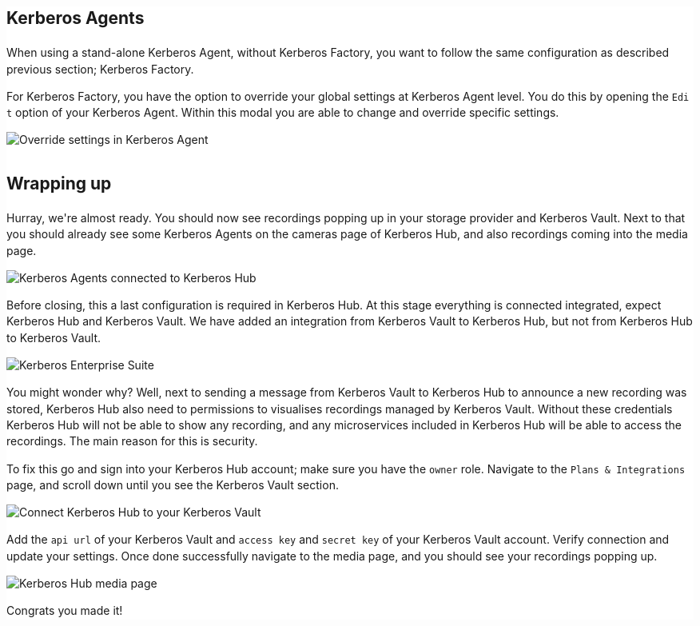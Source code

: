 ## Kerberos Agents

When using a stand-alone Kerberos Agent, without Kerberos Factory, you want to follow the same configuration as described previous section; Kerberos Factory.

For Kerberos Factory, you have the option to override your global settings at Kerberos Agent level. You do this by opening the `Edit` option of your Kerberos Agent. Within this modal you are able to change and override specific settings.

![Override settings in Kerberos Agent](./factory-edit-agent.png)

## Wrapping up

Hurray, we're almost ready. You should now see recordings popping up in your storage provider and Kerberos Vault. Next to that you should already see some Kerberos Agents on the cameras page of Kerberos Hub, and also recordings coming into the media page.

![Kerberos Agents connected to Kerberos Hub](./hub-cameras.png)

Before closing, this a last configuration is required in Kerberos Hub. At this stage everything is connected integrated, expect Kerberos Hub and Kerberos Vault. We have added an integration from Kerberos Vault to Kerberos Hub, but not from Kerberos Hub to Kerberos Vault.

![Kerberos Enterprise Suite](./kerberos-enterprise-architecture.svg)

You might wonder why? Well, next to sending a message from Kerberos Vault to Kerberos Hub to announce a new recording was stored, Kerberos Hub also need to permissions to visualises recordings managed by Kerberos Vault. Without these credentials Kerberos Hub will not be able to show any recording, and any microservices included in Kerberos Hub will be able to access the recordings. The main reason for this is security.

To fix this go and sign into your Kerberos Hub account; make sure you have the `owner` role. Navigate to the `Plans & Integrations` page, and scroll down until you see the Kerberos Vault section.

![Connect Kerberos Hub to your Kerberos Vault](./hub-vault-settings.png)

Add the `api url` of your Kerberos Vault and `access key` and `secret key` of your Kerberos Vault account. Verify connection and update your settings. Once done successfully navigate to the media page, and you should see your recordings popping up.

![Kerberos Hub media page](./hub-media.png)

Congrats you made it!
